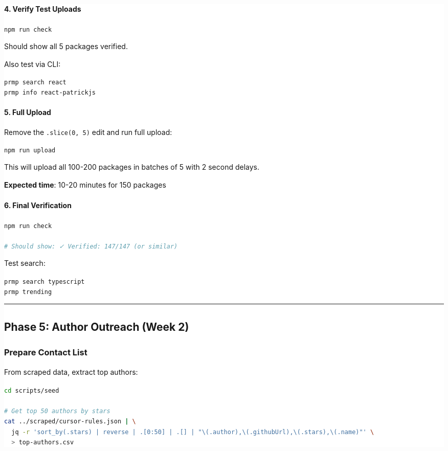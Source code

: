 ```
```

#### 4. Verify Test Uploads
```bash
npm run check
```

Should show all 5 packages verified.

Also test via CLI:
```bash
prmp search react
prmp info react-patrickjs
```

#### 5. Full Upload

Remove the `.slice(0, 5)` edit and run full upload:
```bash
npm run upload
```

This will upload all 100-200 packages in batches of 5 with 2 second delays.

**Expected time**: 10-20 minutes for 150 packages

#### 6. Final Verification
```bash
npm run check

# Should show: ✓ Verified: 147/147 (or similar)
```

Test search:
```bash
prmp search typescript
prmp trending
```

---

## Phase 5: Author Outreach (Week 2)

### Prepare Contact List

From scraped data, extract top authors:
```bash
cd scripts/seed

# Get top 50 authors by stars
cat ../scraped/cursor-rules.json | \
  jq -r 'sort_by(.stars) | reverse | .[0:50] | .[] | "\(.author),\(.githubUrl),\(.stars),\(.name)"' \
  > top-authors.csv
```

